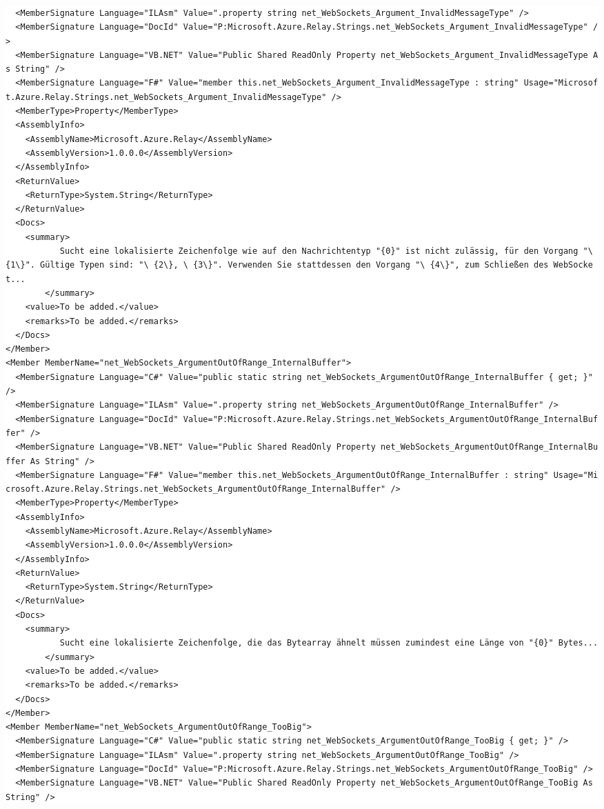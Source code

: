       <MemberSignature Language="ILAsm" Value=".property string net_WebSockets_Argument_InvalidMessageType" />
      <MemberSignature Language="DocId" Value="P:Microsoft.Azure.Relay.Strings.net_WebSockets_Argument_InvalidMessageType" />
      <MemberSignature Language="VB.NET" Value="Public Shared ReadOnly Property net_WebSockets_Argument_InvalidMessageType As String" />
      <MemberSignature Language="F#" Value="member this.net_WebSockets_Argument_InvalidMessageType : string" Usage="Microsoft.Azure.Relay.Strings.net_WebSockets_Argument_InvalidMessageType" />
      <MemberType>Property</MemberType>
      <AssemblyInfo>
        <AssemblyName>Microsoft.Azure.Relay</AssemblyName>
        <AssemblyVersion>1.0.0.0</AssemblyVersion>
      </AssemblyInfo>
      <ReturnValue>
        <ReturnType>System.String</ReturnType>
      </ReturnValue>
      <Docs>
        <summary>
               Sucht eine lokalisierte Zeichenfolge wie auf den Nachrichtentyp "{0}" ist nicht zulässig, für den Vorgang "\ {1\}". Gültige Typen sind: "\ {2\}, \ {3\}". Verwenden Sie stattdessen den Vorgang "\ {4\}", zum Schließen des WebSocket...
            </summary>
        <value>To be added.</value>
        <remarks>To be added.</remarks>
      </Docs>
    </Member>
    <Member MemberName="net_WebSockets_ArgumentOutOfRange_InternalBuffer">
      <MemberSignature Language="C#" Value="public static string net_WebSockets_ArgumentOutOfRange_InternalBuffer { get; }" />
      <MemberSignature Language="ILAsm" Value=".property string net_WebSockets_ArgumentOutOfRange_InternalBuffer" />
      <MemberSignature Language="DocId" Value="P:Microsoft.Azure.Relay.Strings.net_WebSockets_ArgumentOutOfRange_InternalBuffer" />
      <MemberSignature Language="VB.NET" Value="Public Shared ReadOnly Property net_WebSockets_ArgumentOutOfRange_InternalBuffer As String" />
      <MemberSignature Language="F#" Value="member this.net_WebSockets_ArgumentOutOfRange_InternalBuffer : string" Usage="Microsoft.Azure.Relay.Strings.net_WebSockets_ArgumentOutOfRange_InternalBuffer" />
      <MemberType>Property</MemberType>
      <AssemblyInfo>
        <AssemblyName>Microsoft.Azure.Relay</AssemblyName>
        <AssemblyVersion>1.0.0.0</AssemblyVersion>
      </AssemblyInfo>
      <ReturnValue>
        <ReturnType>System.String</ReturnType>
      </ReturnValue>
      <Docs>
        <summary>
               Sucht eine lokalisierte Zeichenfolge, die das Bytearray ähnelt müssen zumindest eine Länge von "{0}" Bytes...
            </summary>
        <value>To be added.</value>
        <remarks>To be added.</remarks>
      </Docs>
    </Member>
    <Member MemberName="net_WebSockets_ArgumentOutOfRange_TooBig">
      <MemberSignature Language="C#" Value="public static string net_WebSockets_ArgumentOutOfRange_TooBig { get; }" />
      <MemberSignature Language="ILAsm" Value=".property string net_WebSockets_ArgumentOutOfRange_TooBig" />
      <MemberSignature Language="DocId" Value="P:Microsoft.Azure.Relay.Strings.net_WebSockets_ArgumentOutOfRange_TooBig" />
      <MemberSignature Language="VB.NET" Value="Public Shared ReadOnly Property net_WebSockets_ArgumentOutOfRange_TooBig As String" />